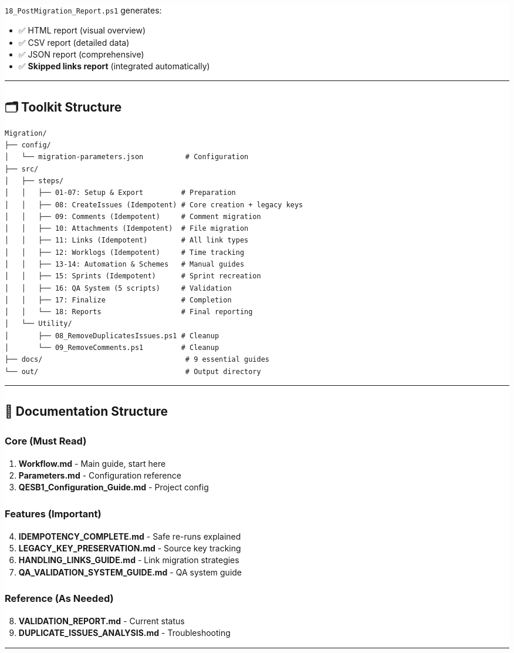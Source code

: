 `18_PostMigration_Report.ps1` generates:
- ✅ HTML report (visual overview)
- ✅ CSV report (detailed data)
- ✅ JSON report (comprehensive)
- ✅ **Skipped links report** (integrated automatically)

---

## 🗂️ Toolkit Structure

```
Migration/
├── config/
│   └── migration-parameters.json          # Configuration
├── src/
│   ├── steps/
│   │   ├── 01-07: Setup & Export         # Preparation
│   │   ├── 08: CreateIssues (Idempotent) # Core creation + legacy keys
│   │   ├── 09: Comments (Idempotent)     # Comment migration
│   │   ├── 10: Attachments (Idempotent)  # File migration
│   │   ├── 11: Links (Idempotent)        # All link types
│   │   ├── 12: Worklogs (Idempotent)     # Time tracking
│   │   ├── 13-14: Automation & Schemes   # Manual guides
│   │   ├── 15: Sprints (Idempotent)      # Sprint recreation
│   │   ├── 16: QA System (5 scripts)     # Validation
│   │   ├── 17: Finalize                  # Completion
│   │   └── 18: Reports                   # Final reporting
│   └── Utility/
│       ├── 08_RemoveDuplicatesIssues.ps1 # Cleanup
│       └── 09_RemoveComments.ps1         # Cleanup
├── docs/                                  # 9 essential guides
└── out/                                   # Output directory
```

---

## 📖 Documentation Structure

### Core (Must Read)
1. **Workflow.md** - Main guide, start here
2. **Parameters.md** - Configuration reference
3. **QESB1_Configuration_Guide.md** - Project config

### Features (Important)
4. **IDEMPOTENCY_COMPLETE.md** - Safe re-runs explained
5. **LEGACY_KEY_PRESERVATION.md** - Source key tracking
6. **HANDLING_LINKS_GUIDE.md** - Link migration strategies
7. **QA_VALIDATION_SYSTEM_GUIDE.md** - QA system guide

### Reference (As Needed)
8. **VALIDATION_REPORT.md** - Current status
9. **DUPLICATE_ISSUES_ANALYSIS.md** - Troubleshooting

---